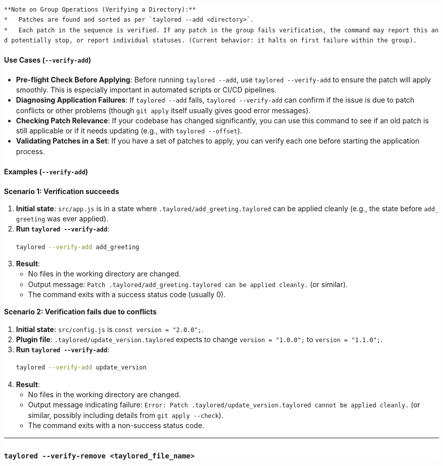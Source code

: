     **Note on Group Operations (Verifying a Directory):**
    *   Patches are found and sorted as per `taylored --add <directory>`.
    *   Each patch in the sequence is verified. If any patch in the group fails verification, the command may report this and potentially stop, or report individual statuses. (Current behavior: it halts on first failure within the group).

#### Use Cases (`--verify-add`)

*   **Pre-flight Check Before Applying**: Before running `taylored --add`, use `taylored --verify-add` to ensure the patch will apply smoothly. This is especially important in automated scripts or CI/CD pipelines.
*   **Diagnosing Application Failures**: If `taylored --add` fails, `taylored --verify-add` can confirm if the issue is due to patch conflicts or other problems (though `git apply` itself usually gives good error messages).
*   **Checking Patch Relevance**: If your codebase has changed significantly, you can use this command to see if an old patch is still applicable or if it needs updating (e.g., with `taylored --offset`).
*   **Validating Patches in a Set**: If you have a set of patches to apply, you can verify each one before starting the application process.

#### Examples (`--verify-add`)

**Scenario 1: Verification succeeds**

1.  **Initial state**: `src/app.js` is in a state where `.taylored/add_greeting.taylored` can be applied cleanly (e.g., the state before `add_greeting` was ever applied).
2.  **Run `taylored --verify-add`**:
    ```bash
    taylored --verify-add add_greeting
    ```
3.  **Result**:
    *   No files in the working directory are changed.
    *   Output message: `Patch .taylored/add_greeting.taylored can be applied cleanly.` (or similar).
    *   The command exits with a success status code (usually 0).

**Scenario 2: Verification fails due to conflicts**

1.  **Initial state**: `src/config.js` is `const version = "2.0.0";`.
2.  **Plugin file**: `.taylored/update_version.taylored` expects to change `version = "1.0.0";` to `version = "1.1.0";`.
3.  **Run `taylored --verify-add`**:
    ```bash
    taylored --verify-add update_version
    ```
4.  **Result**:
    *   No files in the working directory are changed.
    *   Output message indicating failure: `Error: Patch .taylored/update_version.taylored cannot be applied cleanly.` (or similar, possibly including details from `git apply --check`).
    *   The command exits with a non-success status code.

---

### `taylored --verify-remove <taylored_file_name>`
